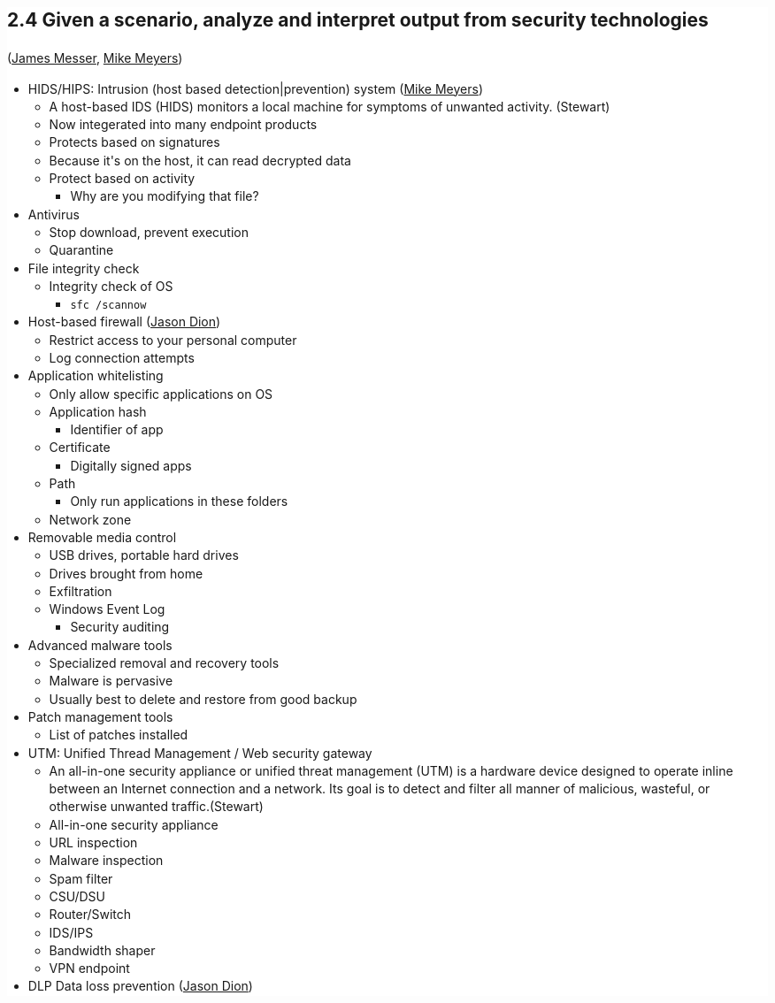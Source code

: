 ## 2.4 Given a scenario, analyze and interpret output from security technologies

 ([James Messer](https://www.youtube.com/watch?v=pDPZpsc0iLs&list=PL5ysgoFoCpZEM8cboeHdRDePc2bOU9CN1&index=58), [Mike Meyers](https://www.udemy.com/course/comptia-security-certification-sy0-501-the-total-course/learn/lecture/9827010#overview))

- HIDS/HIPS: Intrusion (host based detection|prevention) system ([Mike Meyers](https://www.udemy.com/course/comptia-security-certification-sy0-501-the-total-course/learn/lecture/9827016#overview))
  - A host-based IDS (HIDS) monitors a local machine for symptoms of unwanted activity. (Stewart)
  - Now integerated into many endpoint products
  - Protects based on signatures
  - Because it's on the host, it can read decrypted data
  - Protect based on activity
    - Why are you modifying that file?
- Antivirus
  - Stop download, prevent execution
  - Quarantine
- File integrity check
  - Integrity check of OS
    - `sfc /scannow`
- Host-based firewall ([Jason Dion](https://www.udemy.com/program/comptia-security/learn/2015076/lecture/12839792#overview))
  - Restrict access to your personal computer
  - Log connection attempts
- Application whitelisting
  - Only allow specific applications on OS
  - Application hash
    - Identifier of app
  - Certificate
    - Digitally signed apps
  - Path
    - Only run applications in these folders
  - Network zone
- Removable media control
  - USB drives, portable hard drives
  - Drives brought from home
  - Exfiltration
  - Windows Event Log
    - Security auditing
- Advanced malware tools
  - Specialized removal and recovery tools
  - Malware is pervasive
  - Usually best to delete and restore from good backup
- Patch management tools
  - List of patches installed
- UTM: Unified Thread Management / Web security gateway
  - An all-in-one security appliance or unified threat management (UTM) is a hardware device designed to operate inline between an Internet connection and a network. Its goal is to detect and filter all manner of malicious, wasteful, or otherwise unwanted traffic.(Stewart)
  - All-in-one security appliance
  - URL inspection
  - Malware inspection
  - Spam filter
  - CSU/DSU
  - Router/Switch
  - IDS/IPS
  - Bandwidth shaper
  - VPN endpoint
- DLP Data loss prevention
 ([Jason Dion](https://www.udemy.com/program/comptia-security/learn/2015076/lecture/12839814#overview))